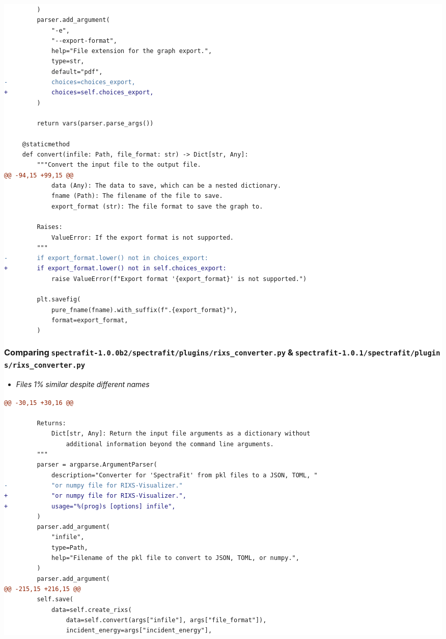 ```diff
         )
         parser.add_argument(
             "-e",
             "--export-format",
             help="File extension for the graph export.",
             type=str,
             default="pdf",
-            choices=choices_export,
+            choices=self.choices_export,
         )
 
         return vars(parser.parse_args())
 
     @staticmethod
     def convert(infile: Path, file_format: str) -> Dict[str, Any]:
         """Convert the input file to the output file.
@@ -94,15 +99,15 @@
             data (Any): The data to save, which can be a nested dictionary.
             fname (Path): The filename of the file to save.
             export_format (str): The file format to save the graph to.
 
         Raises:
             ValueError: If the export format is not supported.
         """
-        if export_format.lower() not in choices_export:
+        if export_format.lower() not in self.choices_export:
             raise ValueError(f"Export format '{export_format}' is not supported.")
 
         plt.savefig(
             pure_fname(fname).with_suffix(f".{export_format}"),
             format=export_format,
         )
```

### Comparing `spectrafit-1.0.0b2/spectrafit/plugins/rixs_converter.py` & `spectrafit-1.0.1/spectrafit/plugins/rixs_converter.py`

 * *Files 1% similar despite different names*

```diff
@@ -30,15 +30,16 @@
 
         Returns:
             Dict[str, Any]: Return the input file arguments as a dictionary without
                 additional information beyond the command line arguments.
         """
         parser = argparse.ArgumentParser(
             description="Converter for 'SpectraFit' from pkl files to a JSON, TOML, "
-            "or numpy file for RIXS-Visualizer."
+            "or numpy file for RIXS-Visualizer.",
+            usage="%(prog)s [options] infile",
         )
         parser.add_argument(
             "infile",
             type=Path,
             help="Filename of the pkl file to convert to JSON, TOML, or numpy.",
         )
         parser.add_argument(
@@ -215,15 +216,15 @@
         self.save(
             data=self.create_rixs(
                 data=self.convert(args["infile"], args["file_format"]),
                 incident_energy=args["incident_energy"],
```